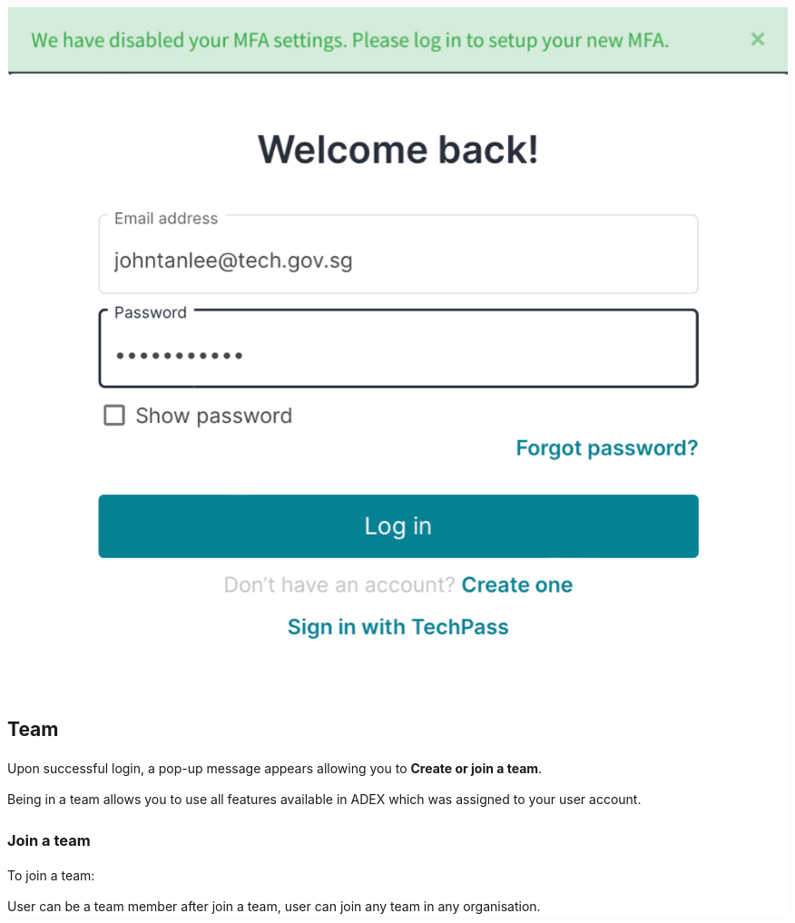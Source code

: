 ![Image not Available](/assets/Fig73.png)

## Team

Upon successful login, a pop-up message appears allowing you to  **Create or join a team**.

Being in a team allows you to use all features available in ADEX which was assigned to your user account.

### Join a team

To join a team:

User can be a team member after join a team, user can join any team in any organisation.
